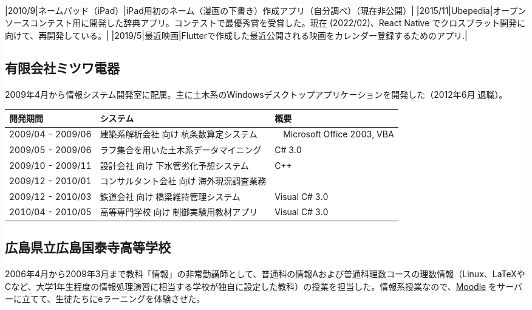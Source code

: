 |2010/9|ネームパッド（iPad）|iPad用初のネーム（漫画の下書き）作成アプリ（自分調べ）（現在非公開）|
|2015/11|Ubepedia|オープンソースコンテスト用に開発した辞典アプリ。コンテストで最優秀賞を受賞した。現在 (2022/02)、React Native でクロスプラット開発に向けて、再開発している。|
|2019/5|最近映画|Flutterで作成した最近公開される映画をカレンダー登録するためのアプリ.|
 
## 有限会社ミツワ電器

2009年4月から情報システム開発室に配属。主に土木系のWindowsデスクトップアプリケーションを開発した（2012年6月 退職）。

|開発期間|システム  |概要  |
|:--|:--|:--|
|2009/04 - 2009/06| 建築系解析会社 向け 杭条数算定システム |　Microsoft Office 2003, VBA |
|2009/05 - 2009/06 |ラフ集合を用いた土木系データマイニング|C# 3.0 |
|2009/10 - 2009/11|設計会社 向け 下水管劣化予想システム|C++|
| 2009/12 - 2010/01| コンサルタント会社 向け 海外現況調査業務||
| 2009/12 - 2010/03| 鉄道会社 向け 橋梁維持管理システム| Visual C# 3.0 |
| 2010/04 - 2010/05| 高等専門学校 向け 制御実験用教材アプリ | Visual C# 3.0|

  

## 広島県立広島国泰寺高等学校

2006年4月から2009年3月まで教科「情報」の非常勤講師として、普通科の情報Aおよび普通科理数コースの理数情報（Linux、LaTeXやCなど、大学1年生程度の情報処理演習に相当する学校が独自に設定した教科）の授業を担当した。情報系授業なので、[Moodle](https://moodle.org/) をサーバーに立てて、生徒たちにeラーニングを体験させた。
